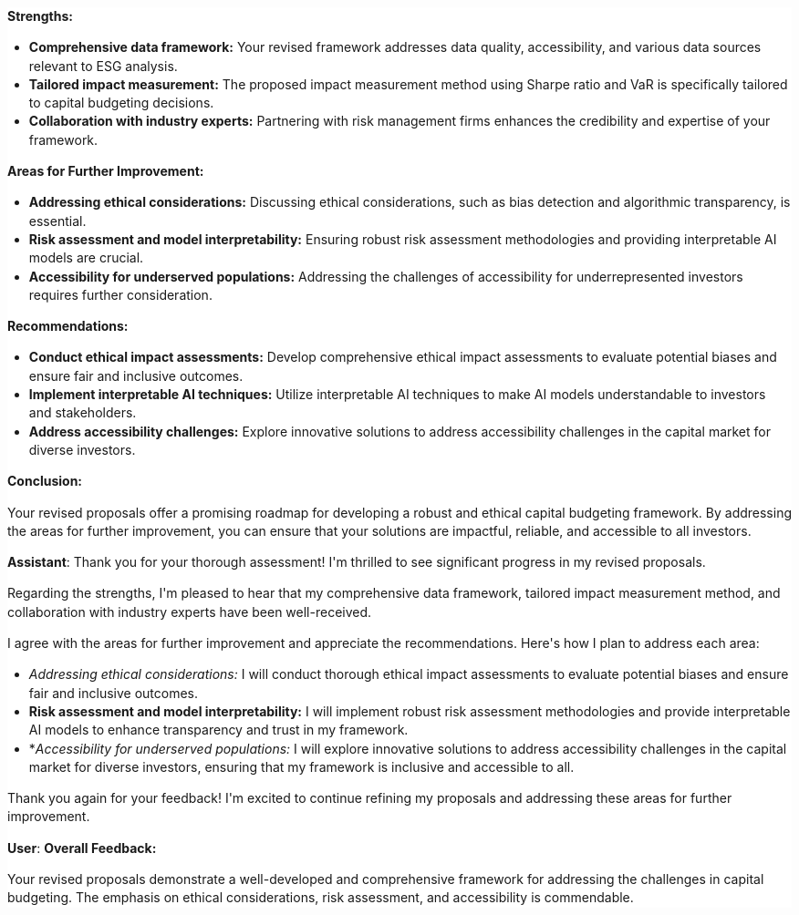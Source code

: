 **Strengths:**

* **Comprehensive data framework:** Your revised framework addresses data quality, accessibility, and various data sources relevant to ESG analysis.
* **Tailored impact measurement:** The proposed impact measurement method using Sharpe ratio and VaR is specifically tailored to capital budgeting decisions.
* **Collaboration with industry experts:** Partnering with risk management firms enhances the credibility and expertise of your framework.

**Areas for Further Improvement:**

* **Addressing ethical considerations:** Discussing ethical considerations, such as bias detection and algorithmic transparency, is essential.
* **Risk assessment and model interpretability:** Ensuring robust risk assessment methodologies and providing interpretable AI models are crucial.
* **Accessibility for underserved populations:** Addressing the challenges of accessibility for underrepresented investors requires further consideration.

**Recommendations:**

* **Conduct ethical impact assessments:** Develop comprehensive ethical impact assessments to evaluate potential biases and ensure fair and inclusive outcomes.
* **Implement interpretable AI techniques:** Utilize interpretable AI techniques to make AI models understandable to investors and stakeholders.
* **Address accessibility challenges:** Explore innovative solutions to address accessibility challenges in the capital market for diverse investors.

**Conclusion:**

Your revised proposals offer a promising roadmap for developing a robust and ethical capital budgeting framework. By addressing the areas for further improvement, you can ensure that your solutions are impactful, reliable, and accessible to all investors.

**Assistant**: Thank you for your thorough assessment! I'm thrilled to see significant progress in my revised proposals.

Regarding the strengths, I'm pleased to hear that my comprehensive data framework, tailored impact measurement method, and collaboration with industry experts have been well-received.

I agree with the areas for further improvement and appreciate the recommendations. Here's how I plan to address each area:

* *Addressing ethical considerations:* I will conduct thorough ethical impact assessments to evaluate potential biases and ensure fair and inclusive outcomes.
* **Risk assessment and model interpretability:** I will implement robust risk assessment methodologies and provide interpretable AI models to enhance transparency and trust in my framework.
* **Accessibility for underserved populations:* I will explore innovative solutions to address accessibility challenges in the capital market for diverse investors, ensuring that my framework is inclusive and accessible to all.

Thank you again for your feedback! I'm excited to continue refining my proposals and addressing these areas for further improvement.

**User**: **Overall Feedback:**

Your revised proposals demonstrate a well-developed and comprehensive framework for addressing the challenges in capital budgeting. The emphasis on ethical considerations, risk assessment, and accessibility is commendable.
